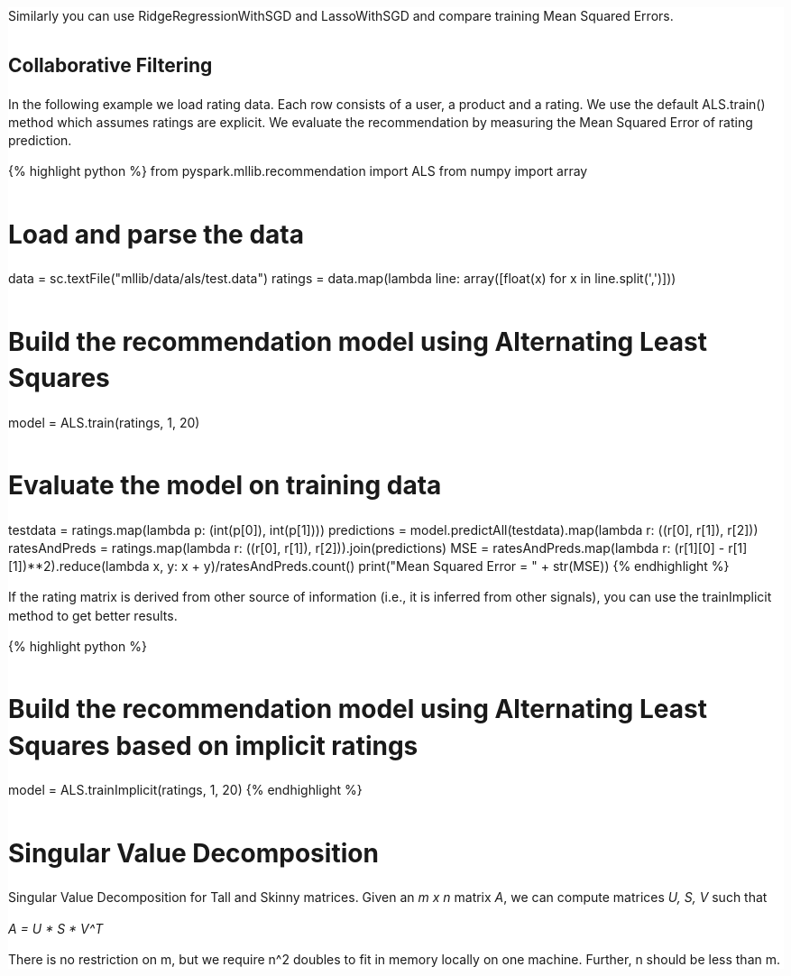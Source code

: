 Similarly you can use RidgeRegressionWithSGD and LassoWithSGD and compare training Mean Squared
Errors.

## Collaborative Filtering
In the following example we load rating data. Each row consists of a user, a product and a rating.
We use the default ALS.train() method which assumes ratings are explicit. We evaluate the
recommendation by measuring the Mean Squared Error of rating prediction.

{% highlight python %}
from pyspark.mllib.recommendation import ALS
from numpy import array

# Load and parse the data
data = sc.textFile("mllib/data/als/test.data")
ratings = data.map(lambda line: array([float(x) for x in line.split(',')]))

# Build the recommendation model using Alternating Least Squares
model = ALS.train(ratings, 1, 20)

# Evaluate the model on training data
testdata = ratings.map(lambda p: (int(p[0]), int(p[1])))
predictions = model.predictAll(testdata).map(lambda r: ((r[0], r[1]), r[2]))
ratesAndPreds = ratings.map(lambda r: ((r[0], r[1]), r[2])).join(predictions)
MSE = ratesAndPreds.map(lambda r: (r[1][0] - r[1][1])**2).reduce(lambda x, y: x + y)/ratesAndPreds.count()
print("Mean Squared Error = " + str(MSE))
{% endhighlight %}

If the rating matrix is derived from other source of information (i.e., it is inferred from other
signals), you can use the trainImplicit method to get better results.

{% highlight python %}
# Build the recommendation model using Alternating Least Squares based on implicit ratings
model = ALS.trainImplicit(ratings, 1, 20)
{% endhighlight %}


# Singular Value Decomposition
Singular Value Decomposition for Tall and Skinny matrices.
Given an *m x n* matrix *A*, we can compute matrices *U, S, V* such that

*A = U * S * V^T*

There is no restriction on m, but we require n^2 doubles to
fit in memory locally on one machine.
Further, n should be less than m.
